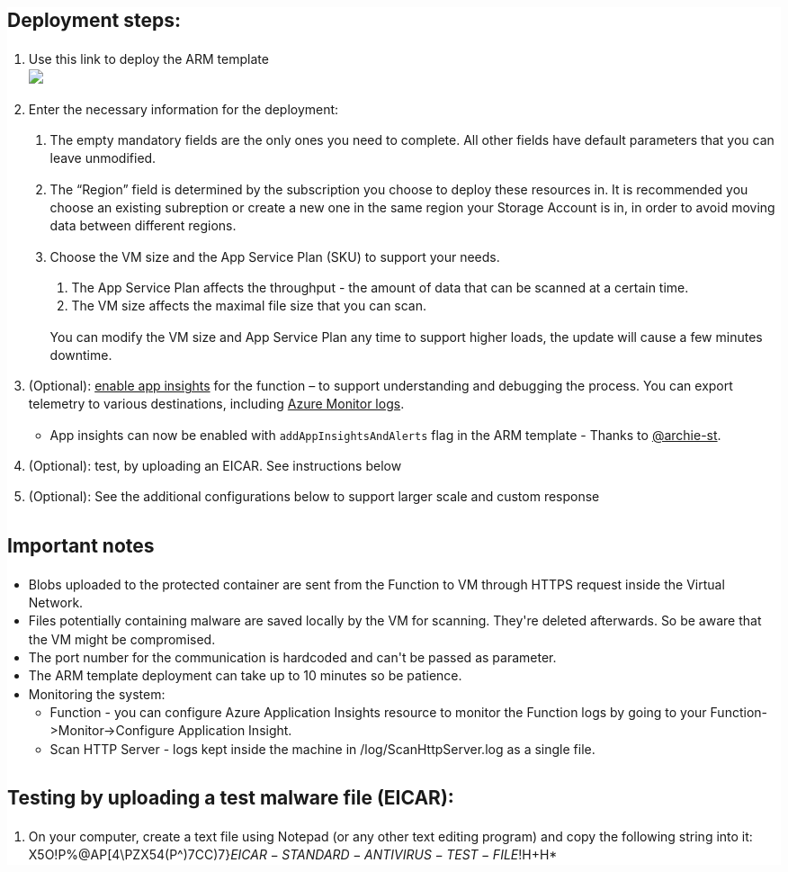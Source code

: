 ## Deployment steps:

1. Use this link to deploy the ARM template  
   <a href="https://portal.azure.com/#create/Microsoft.Template/uri/https%3A%2F%2Fraw.githubusercontent.com%2FAzure%2Fazure-storage-av-automation%2Fmain%2FARM_template%2FAntivirusAutomationForStorageTemplate.json" target="_blank">
   <img src="https://aka.ms/deploytoazurebutton"/>
   </a>

2. Enter the necessary information for the deployment:

   1. The empty mandatory fields are the only ones you need to complete.
      All other fields have default parameters that you can leave unmodified.

   2. The “Region” field is determined by the subscription you choose to deploy these resources in. It is recommended you choose an existing subreption or create a new one in the same region your Storage Account is in, in order to avoid moving data between different regions.

   3. Choose the VM size and the App Service Plan (SKU) to support your needs.

      1. The App Service Plan affects the throughput - the amount of data that can be scanned at a certain time.
      2. The VM size affects the maximal file size that you can scan.

      You can modify the VM size and App Service Plan any time to support higher loads, the update will cause a few minutes downtime.

3. (Optional): [enable app insights][enableappinsights] for the function – to support understanding and debugging the process. You can export telemetry to various destinations, including [Azure Monitor logs][azuremonitorlogs].
   - App insights can now be enabled with `addAppInsightsAndAlerts` flag in the ARM template - Thanks to [@archie-st](https://github.com/archie-st).
4. (Optional): test, by uploading an EICAR. See instructions below
5. (Optional): See the additional configurations below to support larger scale and custom response

## Important notes

- Blobs uploaded to the protected container are sent from the Function to VM through HTTPS request inside the Virtual Network.
- Files potentially containing malware are saved locally by the VM for scanning. They're deleted afterwards. So be aware that the VM might be compromised.
- The port number for the communication is hardcoded and can't be passed as parameter.
- The ARM template deployment can take up to 10 minutes so be patience.
- Monitoring the system:
  - Function - you can configure Azure Application Insights resource to monitor the Function logs by going to your Function->Monitor->Configure Application Insight.
  - Scan HTTP Server - logs kept inside the machine in /log/ScanHttpServer.log as a single file.

## Testing by uploading a test malware file (EICAR):

1.  On your computer, create a text file using Notepad (or any other text editing program) and copy the following string into it:
    X5O!P%@AP[4\PZX54(P^)7CC)7}$EICAR-STANDARD-ANTIVIRUS-TEST-FILE!$H+H\*


[instalcliurl]: https://docs.microsoft.com/en-us/cli/azure/install-azure-cli
[blobtriggeralternatives]: https://docs.microsoft.com/en-us/azure/azure-functions/functions-bindings-storage-blob-trigger?tabs=csharp#alternatives
[existingvnetscenario]: https://github.com/Azure/azure-storage-av-automation#existing-vnet-variation
[enableappinsights]: https://docs.microsoft.com/en-us/azure/azure-functions/functions-monitoring
[azuremonitorlogs]: https://docs.microsoft.com/en-us/azure/azure-functions/functions-monitor-log-analytics?tabs=csharp
[samplevirusfile]: https://www.eicar.org/download-anti-malware-testfile/